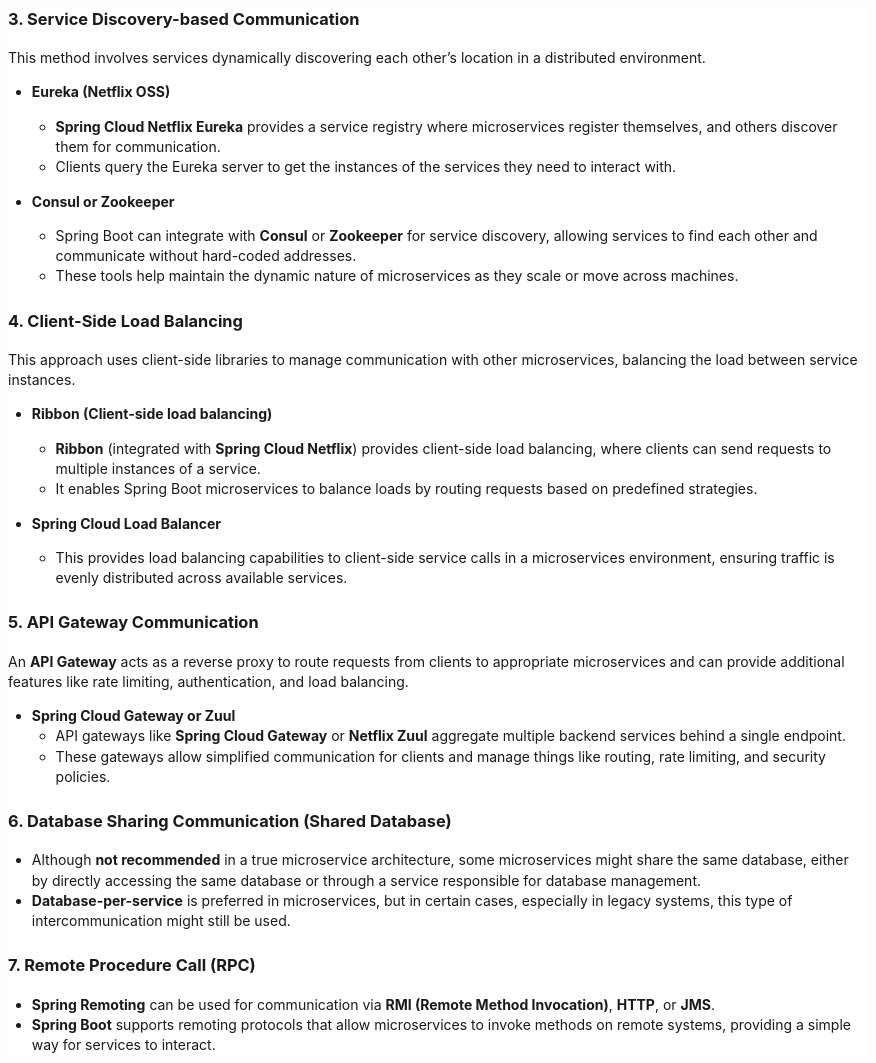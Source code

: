 ### 3. **Service Discovery-based Communication**
   This method involves services dynamically discovering each other’s location in a distributed environment.

   - **Eureka (Netflix OSS)**
     - **Spring Cloud Netflix Eureka** provides a service registry where microservices register themselves, and others discover them for communication.
     - Clients query the Eureka server to get the instances of the services they need to interact with.

   - **Consul or Zookeeper**
     - Spring Boot can integrate with **Consul** or **Zookeeper** for service discovery, allowing services to find each other and communicate without hard-coded addresses.
     - These tools help maintain the dynamic nature of microservices as they scale or move across machines.

### 4. **Client-Side Load Balancing**
   This approach uses client-side libraries to manage communication with other microservices, balancing the load between service instances.

   - **Ribbon (Client-side load balancing)**
     - **Ribbon** (integrated with **Spring Cloud Netflix**) provides client-side load balancing, where clients can send requests to multiple instances of a service.
     - It enables Spring Boot microservices to balance loads by routing requests based on predefined strategies.

   - **Spring Cloud Load Balancer**
     - This provides load balancing capabilities to client-side service calls in a microservices environment, ensuring traffic is evenly distributed across available services.

### 5. **API Gateway Communication**
   An **API Gateway** acts as a reverse proxy to route requests from clients to appropriate microservices and can provide additional features like rate limiting, authentication, and load balancing.

   - **Spring Cloud Gateway or Zuul**
     - API gateways like **Spring Cloud Gateway** or **Netflix Zuul** aggregate multiple backend services behind a single endpoint.
     - These gateways allow simplified communication for clients and manage things like routing, rate limiting, and security policies.

### 6. **Database Sharing Communication (Shared Database)**
   - Although **not recommended** in a true microservice architecture, some microservices might share the same database, either by directly accessing the same database or through a service responsible for database management.
   - **Database-per-service** is preferred in microservices, but in certain cases, especially in legacy systems, this type of intercommunication might still be used.

### 7. **Remote Procedure Call (RPC)**
   - **Spring Remoting** can be used for communication via **RMI (Remote Method Invocation)**, **HTTP**, or **JMS**.
   - **Spring Boot** supports remoting protocols that allow microservices to invoke methods on remote systems, providing a simple way for services to interact.
